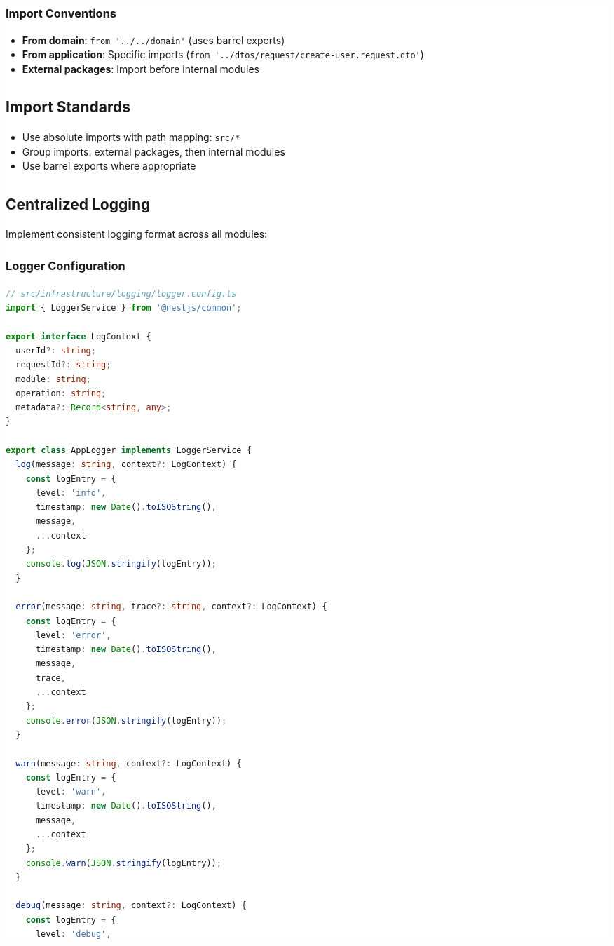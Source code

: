 ### Import Conventions
- **From domain**: `from '../../domain'` (uses barrel exports)
- **From application**: Specific imports (`from '../dtos/request/create-user.request.dto'`)
- **External packages**: Import before internal modules

## Import Standards
- Use absolute imports with path mapping: `src/*`
- Group imports: external packages, then internal modules
- Use barrel exports where appropriate

## Centralized Logging
Implement consistent logging format across all modules:

### Logger Configuration
```typescript
// src/infrastructure/logging/logger.config.ts
import { LoggerService } from '@nestjs/common';

export interface LogContext {
  userId?: string;
  requestId?: string;
  module: string;
  operation: string;
  metadata?: Record<string, any>;
}

export class AppLogger implements LoggerService {
  log(message: string, context?: LogContext) {
    const logEntry = {
      level: 'info',
      timestamp: new Date().toISOString(),
      message,
      ...context
    };
    console.log(JSON.stringify(logEntry));
  }

  error(message: string, trace?: string, context?: LogContext) {
    const logEntry = {
      level: 'error',
      timestamp: new Date().toISOString(),
      message,
      trace,
      ...context
    };
    console.error(JSON.stringify(logEntry));
  }

  warn(message: string, context?: LogContext) {
    const logEntry = {
      level: 'warn',
      timestamp: new Date().toISOString(),
      message,
      ...context
    };
    console.warn(JSON.stringify(logEntry));
  }

  debug(message: string, context?: LogContext) {
    const logEntry = {
      level: 'debug',
```